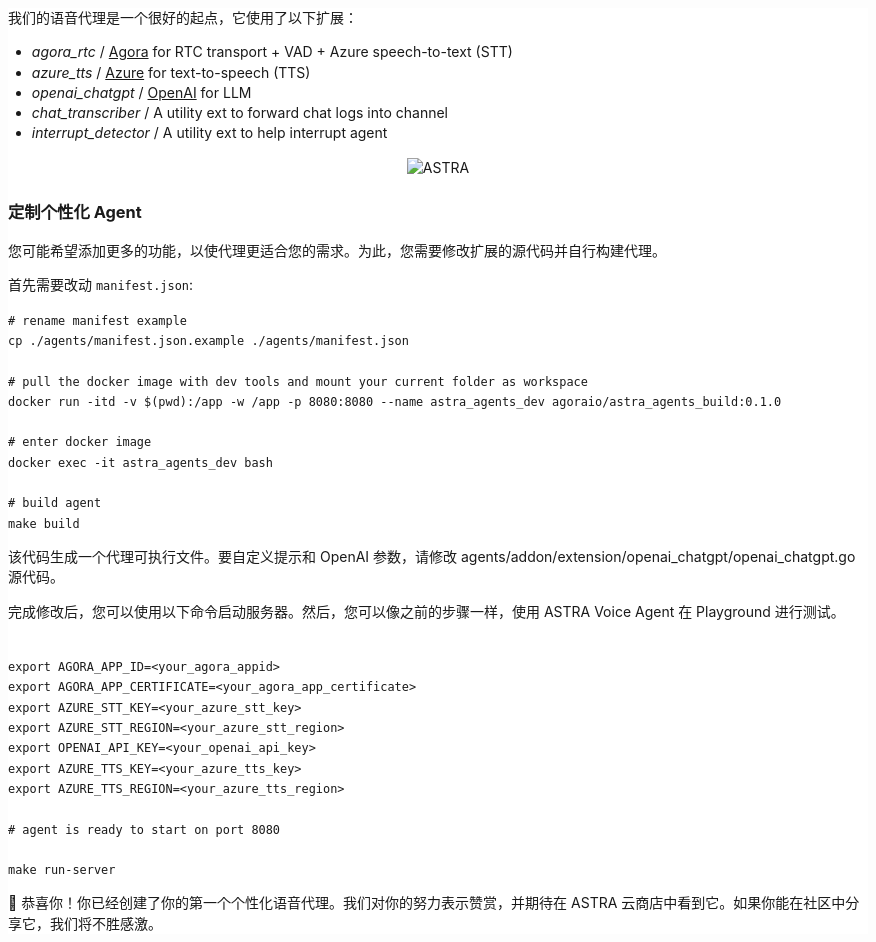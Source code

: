 我们的语音代理是一个很好的起点，它使用了以下扩展：

- _agora_rtc_ / [Agora](https://docs.agora.io/en) for RTC transport + VAD + Azure speech-to-text (STT)
- _azure_tts_ / [Azure](https://azure.microsoft.com/en-us/products/ai-services/text-to-speech) for text-to-speech (TTS)
- _openai_chatgpt_ / [OpenAI](https://openai.com/index/openai-api/) for LLM
- _chat_transcriber_ / A utility ext to forward chat logs into channel
- _interrupt_detector_ / A utility ext to help interrupt agent

<div align="center">

<image alt="ASTRA" width="800px" src="./images/image-2.png">

</div>

### 定制个性化 Agent

您可能希望添加更多的功能，以使代理更适合您的需求。为此，您需要修改扩展的源代码并自行构建代理。

首先需要改动 `manifest.json`:

```shell
# rename manifest example
cp ./agents/manifest.json.example ./agents/manifest.json

# pull the docker image with dev tools and mount your current folder as workspace
docker run -itd -v $(pwd):/app -w /app -p 8080:8080 --name astra_agents_dev agoraio/astra_agents_build:0.1.0

# enter docker image
docker exec -it astra_agents_dev bash

# build agent
make build
```

该代码生成一个代理可执行文件。要自定义提示和 OpenAI 参数，请修改 agents/addon/extension/openai_chatgpt/openai_chatgpt.go 源代码。

完成修改后，您可以使用以下命令启动服务器。然后，您可以像之前的步骤一样，使用 ASTRA Voice Agent 在 Playground 进行测试。

```shell

export AGORA_APP_ID=<your_agora_appid>
export AGORA_APP_CERTIFICATE=<your_agora_app_certificate>
export AZURE_STT_KEY=<your_azure_stt_key>
export AZURE_STT_REGION=<your_azure_stt_region>
export OPENAI_API_KEY=<your_openai_api_key>
export AZURE_TTS_KEY=<your_azure_tts_key>
export AZURE_TTS_REGION=<your_azure_tts_region>

# agent is ready to start on port 8080

make run-server
```

🎉 恭喜你！你已经创建了你的第一个个性化语音代理。我们对你的努力表示赞赏，并期待在 ASTRA 云商店中看到它。如果你能在社区中分享它，我们将不胜感激。
